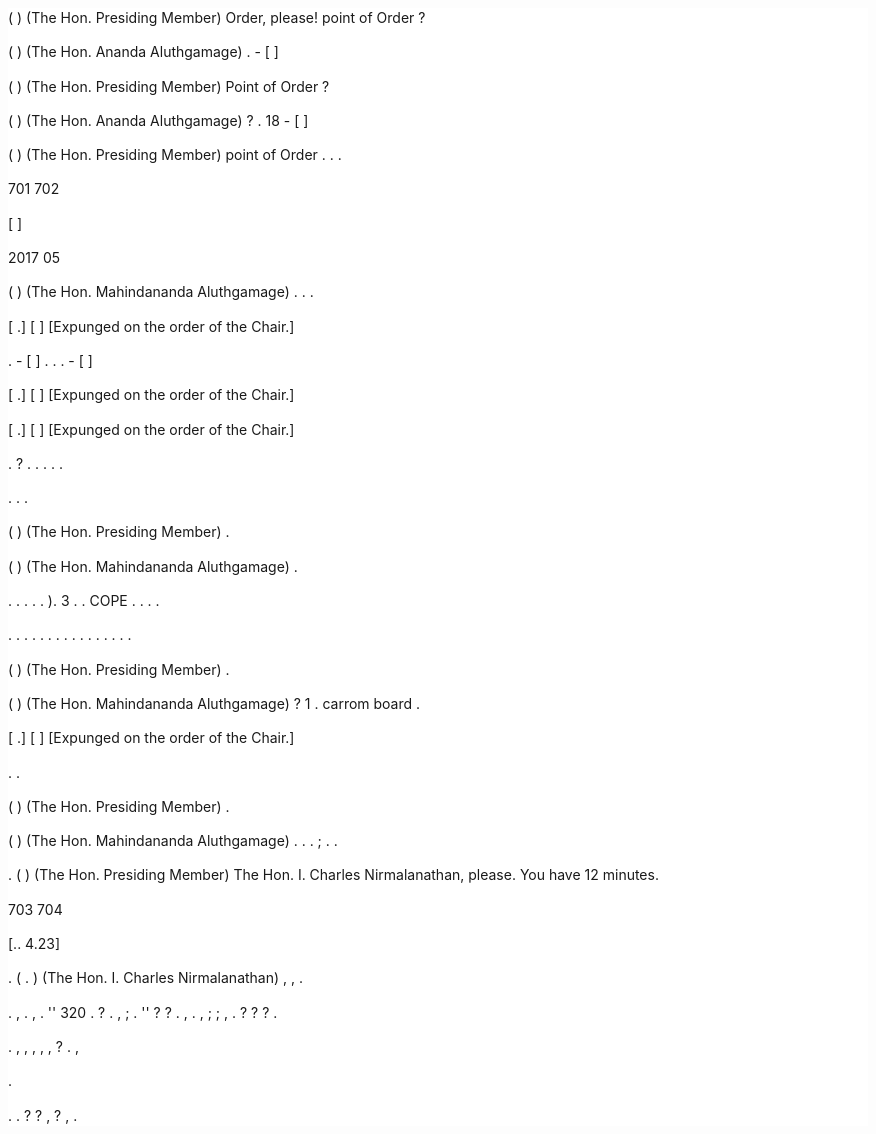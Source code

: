 ( ) (The Hon. Presiding Member) Order, please! point of Order ?

( ) (The Hon. Ananda Aluthgamage) . - [ ]

( ) (The Hon. Presiding Member) Point of Order ?

( ) (The Hon. Ananda Aluthgamage) ? . 18 - [ ]

( ) (The Hon. Presiding Member) point of Order . . .

701 702

[ ]

2017 05

( ) (The Hon. Mahindananda Aluthgamage) . . .

[ .] [ ] [Expunged on the order of the Chair.]

. - [ ] . . . - [ ]

[ .] [ ] [Expunged on the order of the Chair.]

[ .] [ ] [Expunged on the order of the Chair.]

. ? . . . . .

. . .

( ) (The Hon. Presiding Member) .

( ) (The Hon. Mahindananda Aluthgamage) .

. . . . . ). 3 . . COPE . . . .

. . . . . . . . . . . . . . . .

( ) (The Hon. Presiding Member) .

( ) (The Hon. Mahindananda Aluthgamage) ? 1 . carrom board .

[ .] [ ] [Expunged on the order of the Chair.]

. .

( ) (The Hon. Presiding Member) .

( ) (The Hon. Mahindananda Aluthgamage) . . . ; . .

. ( ) (The Hon. Presiding Member) The Hon. I. Charles Nirmalanathan, please. You have 12 minutes.

703 704

[.. 4.23]

. ( . ) (The Hon. I. Charles Nirmalanathan) , , .

. , . , . '' 320 . ? . , ; . '' ? ? . , . , ; ; , . ? ? ? .

. , , , , , ? . ,

.

. . ? ? , ? , .
